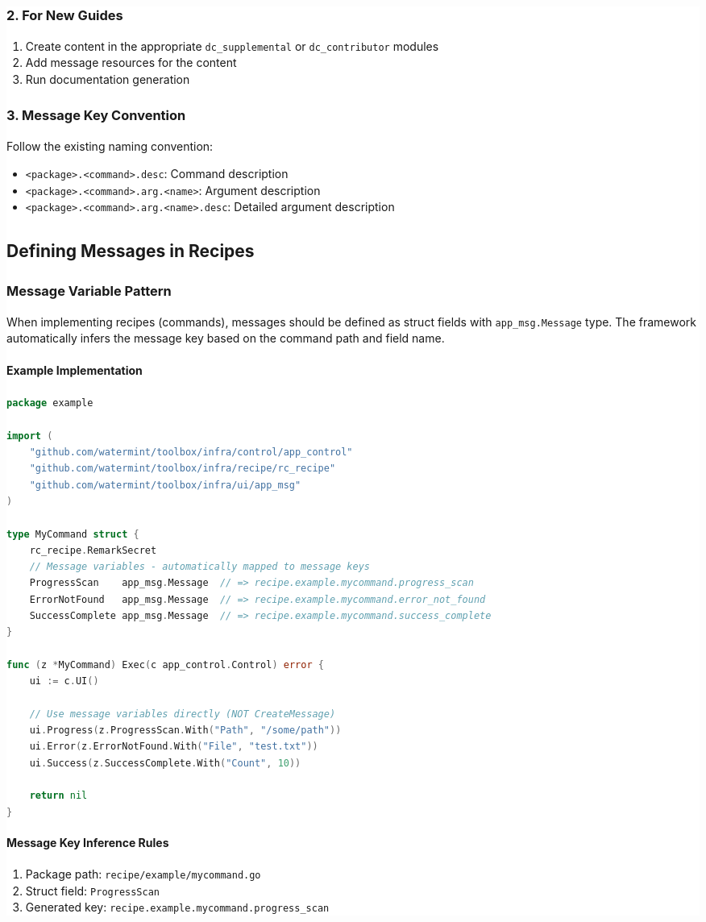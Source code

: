 ### 2. For New Guides
1. Create content in the appropriate `dc_supplemental` or `dc_contributor` modules
2. Add message resources for the content
3. Run documentation generation

### 3. Message Key Convention
Follow the existing naming convention:
- `<package>.<command>.desc`: Command description
- `<package>.<command>.arg.<name>`: Argument description
- `<package>.<command>.arg.<name>.desc`: Detailed argument description

## Defining Messages in Recipes

### Message Variable Pattern
When implementing recipes (commands), messages should be defined as struct fields with `app_msg.Message` type. The framework automatically infers the message key based on the command path and field name.

#### Example Implementation
```go
package example

import (
    "github.com/watermint/toolbox/infra/control/app_control"
    "github.com/watermint/toolbox/infra/recipe/rc_recipe"
    "github.com/watermint/toolbox/infra/ui/app_msg"
)

type MyCommand struct {
    rc_recipe.RemarkSecret
    // Message variables - automatically mapped to message keys
    ProgressScan    app_msg.Message  // => recipe.example.mycommand.progress_scan
    ErrorNotFound   app_msg.Message  // => recipe.example.mycommand.error_not_found
    SuccessComplete app_msg.Message  // => recipe.example.mycommand.success_complete
}

func (z *MyCommand) Exec(c app_control.Control) error {
    ui := c.UI()
    
    // Use message variables directly (NOT CreateMessage)
    ui.Progress(z.ProgressScan.With("Path", "/some/path"))
    ui.Error(z.ErrorNotFound.With("File", "test.txt"))
    ui.Success(z.SuccessComplete.With("Count", 10))
    
    return nil
}
```

#### Message Key Inference Rules
1. Package path: `recipe/example/mycommand.go`
2. Struct field: `ProgressScan`
3. Generated key: `recipe.example.mycommand.progress_scan`
